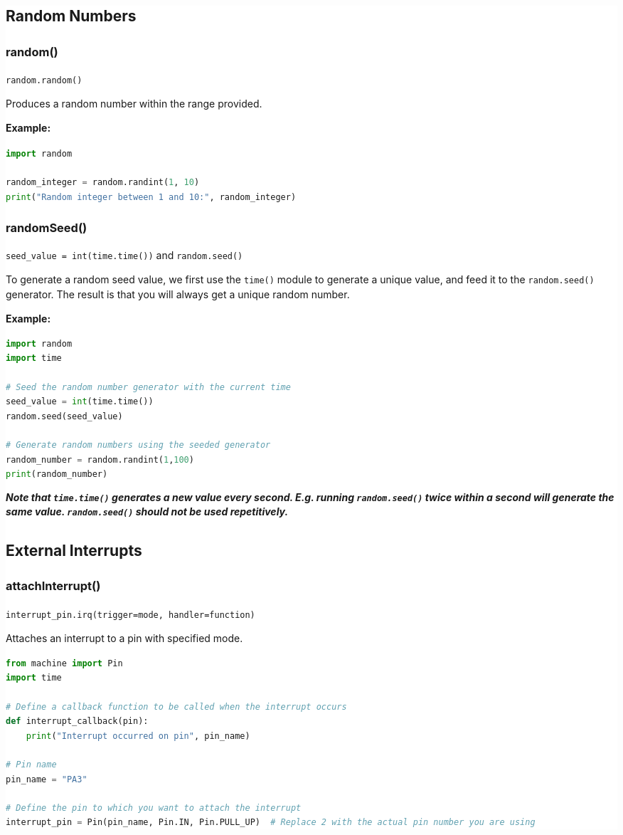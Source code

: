 
## Random Numbers


### random()

`random.random()`

Produces a random number within the range provided.

**Example:**

```python
import random

random_integer = random.randint(1, 10)
print("Random integer between 1 and 10:", random_integer)
```

### randomSeed()

`seed_value = int(time.time())` and `random.seed()`

To generate a random seed value, we first use the `time()` module to generate a unique value, and feed it to the `random.seed()` generator. The result is that you will always get a unique random number.

**Example:**

```python
import random
import time

# Seed the random number generator with the current time
seed_value = int(time.time())
random.seed(seed_value)

# Generate random numbers using the seeded generator
random_number = random.randint(1,100)
print(random_number)
```

***Note that `time.time()` generates a new value every second. E.g. running `random.seed()` twice within a second will generate the same value. `random.seed()` should not be used repetitively.***

## External Interrupts

### attachInterrupt()

`interrupt_pin.irq(trigger=mode, handler=function)`

Attaches an interrupt to a pin with specified mode.

```python
from machine import Pin
import time

# Define a callback function to be called when the interrupt occurs
def interrupt_callback(pin):
    print("Interrupt occurred on pin", pin_name)

# Pin name
pin_name = "PA3"

# Define the pin to which you want to attach the interrupt
interrupt_pin = Pin(pin_name, Pin.IN, Pin.PULL_UP)  # Replace 2 with the actual pin number you are using

```